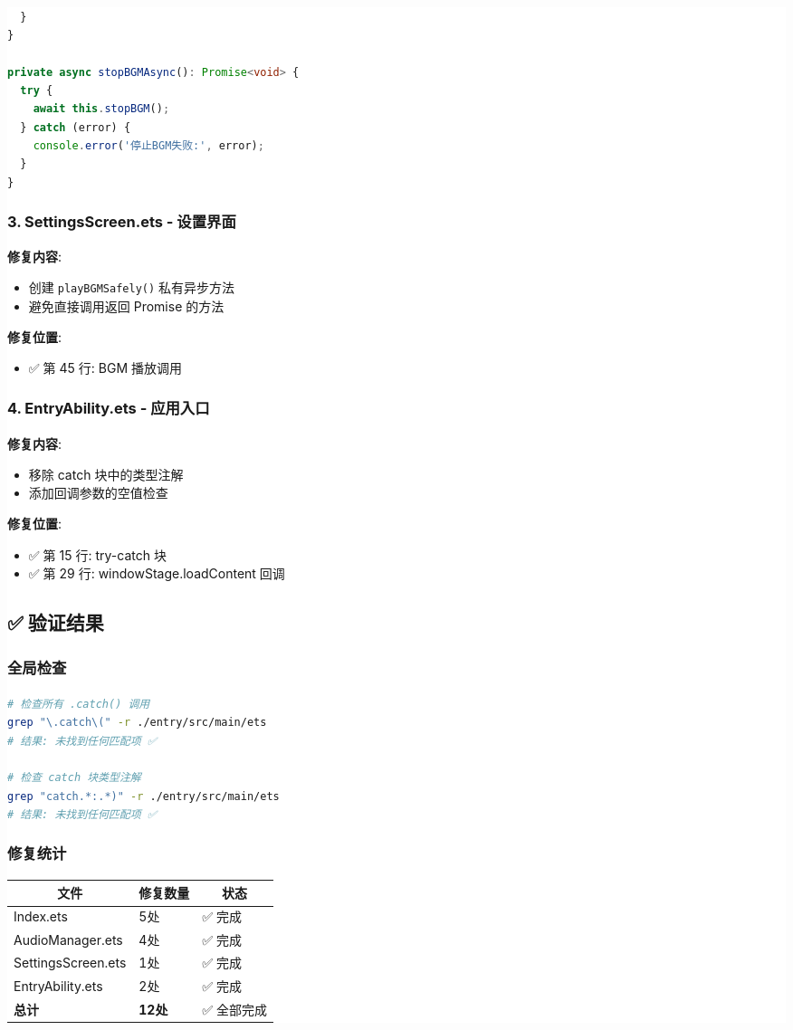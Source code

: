 ```typescript
  }
}

private async stopBGMAsync(): Promise<void> {
  try {
    await this.stopBGM();
  } catch (error) {
    console.error('停止BGM失败:', error);
  }
}
```

### 3. SettingsScreen.ets - 设置界面
**修复内容**:
- 创建 `playBGMSafely()` 私有异步方法
- 避免直接调用返回 Promise 的方法

**修复位置**:
- ✅ 第 45 行: BGM 播放调用

### 4. EntryAbility.ets - 应用入口
**修复内容**:
- 移除 catch 块中的类型注解
- 添加回调参数的空值检查

**修复位置**:
- ✅ 第 15 行: try-catch 块
- ✅ 第 29 行: windowStage.loadContent 回调

## ✅ 验证结果

### 全局检查
```bash
# 检查所有 .catch() 调用
grep "\.catch\(" -r ./entry/src/main/ets
# 结果: 未找到任何匹配项 ✅

# 检查 catch 块类型注解
grep "catch.*:.*)" -r ./entry/src/main/ets
# 结果: 未找到任何匹配项 ✅
```

### 修复统计
| 文件 | 修复数量 | 状态 |
|------|----------|------|
| Index.ets | 5处 | ✅ 完成 |
| AudioManager.ets | 4处 | ✅ 完成 |
| SettingsScreen.ets | 1处 | ✅ 完成 |
| EntryAbility.ets | 2处 | ✅ 完成 |
| **总计** | **12处** | ✅ 全部完成 |
